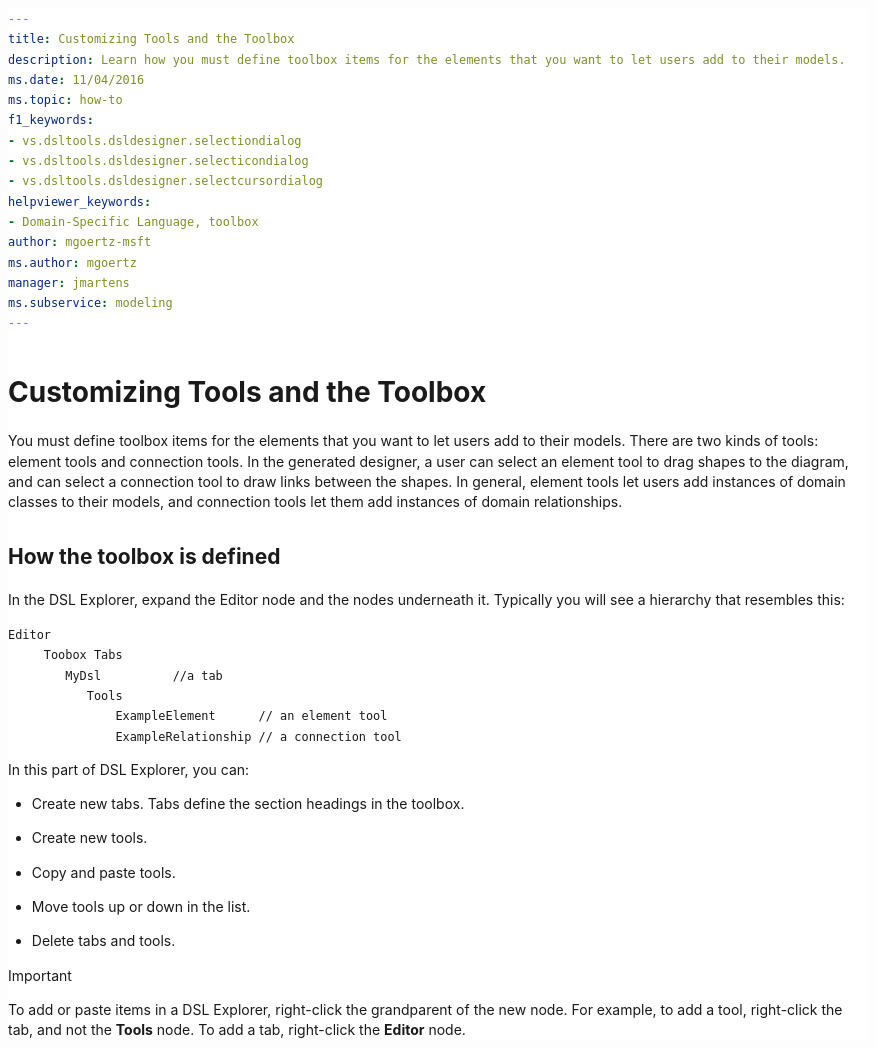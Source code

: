 ```yaml
---
title: Customizing Tools and the Toolbox
description: Learn how you must define toolbox items for the elements that you want to let users add to their models.
ms.date: 11/04/2016
ms.topic: how-to
f1_keywords:
- vs.dsltools.dsldesigner.selectiondialog
- vs.dsltools.dsldesigner.selecticondialog
- vs.dsltools.dsldesigner.selectcursordialog
helpviewer_keywords:
- Domain-Specific Language, toolbox
author: mgoertz-msft
ms.author: mgoertz
manager: jmartens
ms.subservice: modeling
---
```

# Customizing Tools and the Toolbox

You must define toolbox items for the elements that you want to let users add to their models. There are two kinds of tools: element tools and connection tools. In the generated designer, a user can select an element tool to drag shapes to the diagram, and can select a connection tool to draw links between the shapes. In general, element tools let users add instances of domain classes to their models, and connection tools let them add instances of domain relationships.

## <a name="ToolboxDef"></a> How the toolbox is defined
 In the DSL Explorer, expand the Editor node and the nodes underneath it. Typically you will see a hierarchy that resembles this:

```
Editor
     Toobox Tabs
        MyDsl          //a tab
           Tools
               ExampleElement      // an element tool
               ExampleRelationship // a connection tool
```

In this part of DSL Explorer, you can:

- Create new tabs. Tabs define the section headings in the toolbox.

- Create new tools.

- Copy and paste tools.

- Move tools up or down in the list.

- Delete tabs and tools.

> [!IMPORTANT]
> To add or paste items in a DSL Explorer, right-click the grandparent of the new node. For example, to add a tool, right-click the tab, and not the **Tools** node. To add a tab, right-click the **Editor** node.

